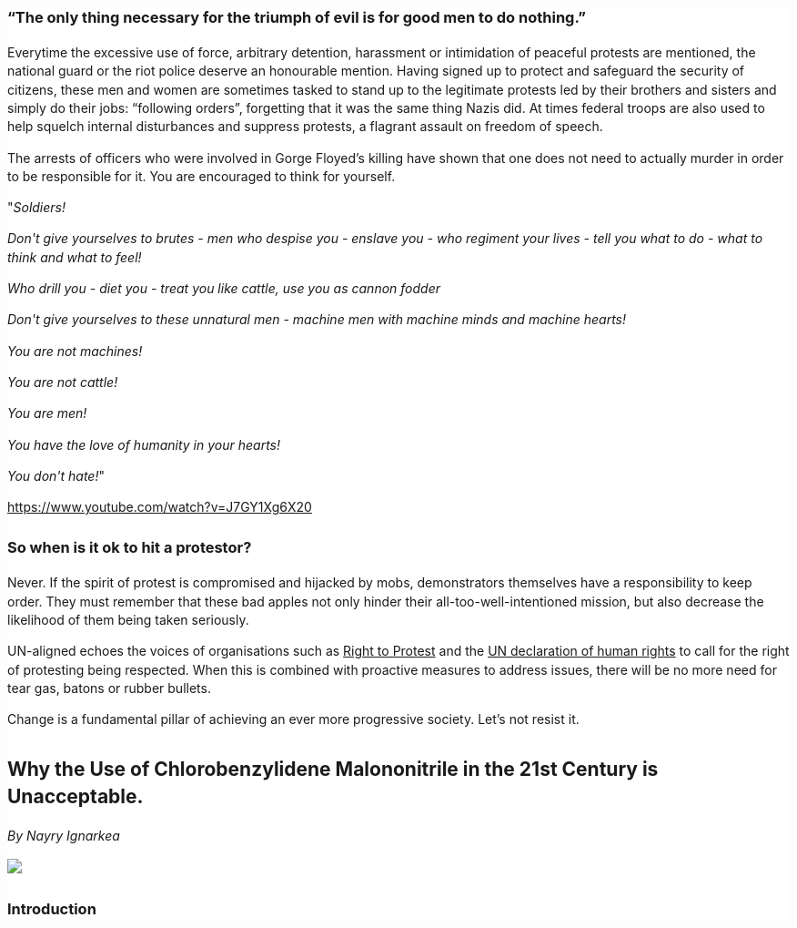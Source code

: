 ### **“The only thing necessary for the triumph of evil is for good men to do nothing.”**

Everytime the excessive use of force, arbitrary detention, harassment or intimidation of peaceful protests are mentioned, the national guard or the riot police deserve an honourable mention. Having signed up to protect and safeguard the security of citizens, these men and women are sometimes tasked to stand up to the legitimate protests led by their brothers and sisters and simply do their jobs: “following orders”, forgetting that it was the same thing Nazis did. At times federal troops are also used to help squelch internal disturbances and suppress protests, a flagrant assault on freedom of speech.

The arrests of officers who were involved in Gorge Floyed’s killing have shown that one does not need to actually murder in order to be responsible for it. You are encouraged to think for yourself.

"_Soldiers!_

_Don't give yourselves to brutes - men who despise you - enslave you - who regiment your lives - tell you what to do - what to think and what to feel!_

_Who drill you - diet you - treat you like cattle, use you as cannon fodder_

_Don't give yourselves to these unnatural men - machine men with machine minds and machine hearts!_

_You are not machines!_

_You are not cattle!_

_You are men!_

_You have the love of humanity in your hearts!_

_You don't hate!_"

https://www.youtube.com/watch?v=J7GY1Xg6X20

### **So when is it ok to hit a protestor?**

Never. If the spirit of protest is compromised and hijacked by mobs, demonstrators themselves have a responsibility to keep order. They must remember that these bad apples not only hinder their all-too-well-intentioned mission, but also decrease the likelihood of them being taken seriously.

UN-aligned echoes the voices of organisations such as [Right to Protest](https://right-to-protest.org/debate-protest-rights/principle-11-state-duties-to-facilitate-protests/) and the [UN declaration of human rights](https://www.un.org/en/universal-declaration-human-rights/) to call for the right of protesting being respected. When this is combined with proactive measures to address issues, there will be no more need for tear gas, batons or rubber bullets.

Change is a fundamental pillar of achieving an ever more progressive society. Let’s not resist it.

## **Why the Use of Chlorobenzylidene Malononitrile in the 21st Century is Unacceptable.**

_By Nayry Ignarkea_

![](/images/3.png)

### **Introduction**
